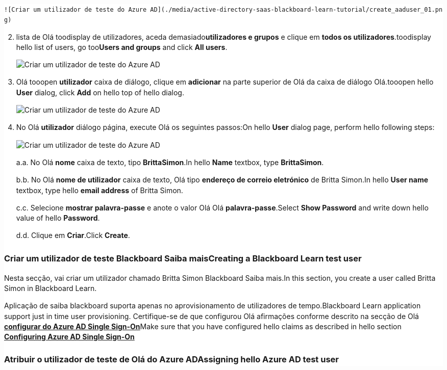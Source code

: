     ![Criar um utilizador de teste do Azure AD](./media/active-directory-saas-blackboard-learn-tutorial/create_aaduser_01.png) 

2. <span data-ttu-id="1a13e-202">lista de Olá toodisplay de utilizadores, aceda demasiado**utilizadores e grupos** e clique em **todos os utilizadores**.</span><span class="sxs-lookup"><span data-stu-id="1a13e-202">toodisplay hello list of users, go too**Users and groups** and click **All users**.</span></span>
    
    ![Criar um utilizador de teste do Azure AD](./media/active-directory-saas-blackboard-learn-tutorial/create_aaduser_02.png) 

3. <span data-ttu-id="1a13e-204">Olá tooopen **utilizador** caixa de diálogo, clique em **adicionar** na parte superior de Olá da caixa de diálogo Olá.</span><span class="sxs-lookup"><span data-stu-id="1a13e-204">tooopen hello **User** dialog, click **Add** on hello top of hello dialog.</span></span>
 
    ![Criar um utilizador de teste do Azure AD](./media/active-directory-saas-blackboard-learn-tutorial/create_aaduser_03.png) 

4. <span data-ttu-id="1a13e-206">No Olá **utilizador** diálogo página, execute Olá os seguintes passos:</span><span class="sxs-lookup"><span data-stu-id="1a13e-206">On hello **User** dialog page, perform hello following steps:</span></span>
 
    ![Criar um utilizador de teste do Azure AD](./media/active-directory-saas-blackboard-learn-tutorial/create_aaduser_04.png) 

    <span data-ttu-id="1a13e-208">a.</span><span class="sxs-lookup"><span data-stu-id="1a13e-208">a.</span></span> <span data-ttu-id="1a13e-209">No Olá **nome** caixa de texto, tipo **BrittaSimon**.</span><span class="sxs-lookup"><span data-stu-id="1a13e-209">In hello **Name** textbox, type **BrittaSimon**.</span></span>

    <span data-ttu-id="1a13e-210">b.</span><span class="sxs-lookup"><span data-stu-id="1a13e-210">b.</span></span> <span data-ttu-id="1a13e-211">No Olá **nome de utilizador** caixa de texto, Olá tipo **endereço de correio eletrónico** de Britta Simon.</span><span class="sxs-lookup"><span data-stu-id="1a13e-211">In hello **User name** textbox, type hello **email address** of Britta Simon.</span></span>

    <span data-ttu-id="1a13e-212">c.</span><span class="sxs-lookup"><span data-stu-id="1a13e-212">c.</span></span> <span data-ttu-id="1a13e-213">Selecione **mostrar palavra-passe** e anote o valor Olá Olá **palavra-passe**.</span><span class="sxs-lookup"><span data-stu-id="1a13e-213">Select **Show Password** and write down hello value of hello **Password**.</span></span>

    <span data-ttu-id="1a13e-214">d.</span><span class="sxs-lookup"><span data-stu-id="1a13e-214">d.</span></span> <span data-ttu-id="1a13e-215">Clique em **Criar**.</span><span class="sxs-lookup"><span data-stu-id="1a13e-215">Click **Create**.</span></span>
 
### <a name="creating-a-blackboard-learn-test-user"></a><span data-ttu-id="1a13e-216">Criar um utilizador de teste Blackboard Saiba mais</span><span class="sxs-lookup"><span data-stu-id="1a13e-216">Creating a Blackboard Learn test user</span></span>
<span data-ttu-id="1a13e-217">Nesta secção, vai criar um utilizador chamado Britta Simon Blackboard Saiba mais.</span><span class="sxs-lookup"><span data-stu-id="1a13e-217">In this section, you create a user called Britta Simon in Blackboard Learn.</span></span> 

<span data-ttu-id="1a13e-218">Aplicação de saiba blackboard suporta apenas no aprovisionamento de utilizadores de tempo.</span><span class="sxs-lookup"><span data-stu-id="1a13e-218">Blackboard Learn application support just in time user provisioning.</span></span> <span data-ttu-id="1a13e-219">Certifique-se de que configurou Olá afirmações conforme descrito na secção de Olá  **[configurar do Azure AD Single Sign-On](#configuring-azure-ad-single-sign-on)**</span><span class="sxs-lookup"><span data-stu-id="1a13e-219">Make sure that you have configured hello claims as described in hello section **[Configuring Azure AD Single Sign-On](#configuring-azure-ad-single-sign-on)**</span></span>
### <a name="assigning-hello-azure-ad-test-user"></a><span data-ttu-id="1a13e-220">Atribuir o utilizador de teste de Olá do Azure AD</span><span class="sxs-lookup"><span data-stu-id="1a13e-220">Assigning hello Azure AD test user</span></span>
